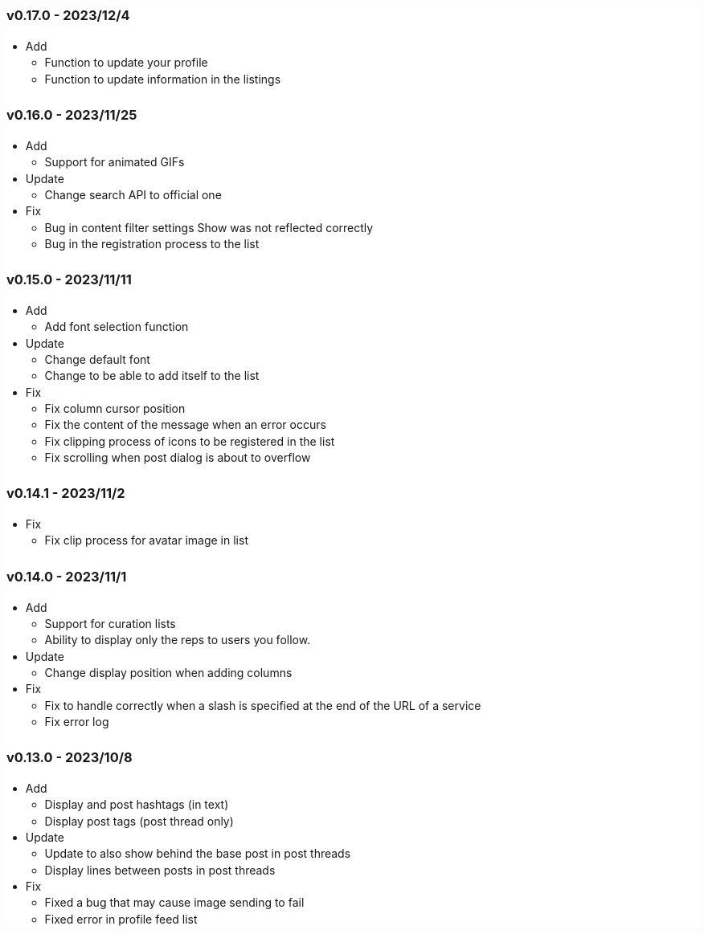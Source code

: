 ### v0.17.0 - 2023/12/4

- Add
  - Function to update your profile
  - Function to update information in the listings

### v0.16.0 - 2023/11/25

- Add
  - Support for animated GIFs
- Update
  - Change search API to official one
- Fix
  - Bug in content filter settings Show was not reflected correctly
  - Bug in the registration process to the list

### v0.15.0 - 2023/11/11

- Add
  - Add font selection function
- Update
  - Change default font
  - Change to be able to add itself to the list
- Fix
  - Fix column cursor position
  - Fix the content of the message when an error occurs
  - Fix clipping process of icons to be registered in the list
  - Fix scrolling when post dialog is about to overflow

### v0.14.1 - 2023/11/2

- Fix
  - Fix clip process for avatar image in list

### v0.14.0 - 2023/11/1

- Add
  - Support for curation lists
  - Ability to display only the reps to users you follow.
- Update
  - Change display position when adding columns
- Fix
  - Fix to handle correctly when a slash is specified at the end of the URL of a service
  - Fix error log

### v0.13.0 - 2023/10/8

- Add
  - Display and post hashtags (in text)
  - Display post tags (post thread only)
- Update
  - Update to also show behind the base post in post threads
  - Display lines between posts in post threads
- Fix
  - Fixed a bug that may cause image sending to fail
  - Fixed error in profile feed list
